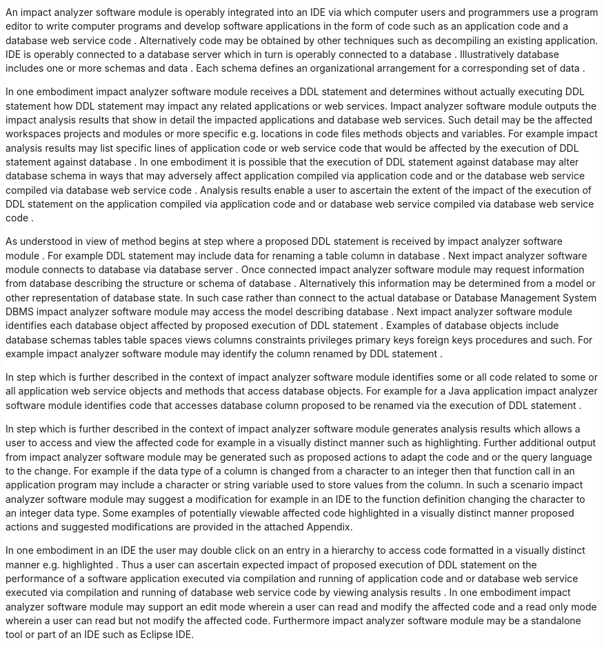 An impact analyzer software module is operably integrated into an IDE via which computer users and programmers use a program editor to write computer programs and develop software applications in the form of code such as an application code and a database web service code . Alternatively code may be obtained by other techniques such as decompiling an existing application. IDE is operably connected to a database server which in turn is operably connected to a database . Illustratively database includes one or more schemas and data . Each schema defines an organizational arrangement for a corresponding set of data .

In one embodiment impact analyzer software module receives a DDL statement and determines without actually executing DDL statement how DDL statement may impact any related applications or web services. Impact analyzer software module outputs the impact analysis results that show in detail the impacted applications and database web services. Such detail may be the affected workspaces projects and modules or more specific e.g. locations in code files methods objects and variables. For example impact analysis results may list specific lines of application code or web service code that would be affected by the execution of DDL statement against database . In one embodiment it is possible that the execution of DDL statement against database may alter database schema in ways that may adversely affect application compiled via application code and or the database web service compiled via database web service code . Analysis results enable a user to ascertain the extent of the impact of the execution of DDL statement on the application compiled via application code and or database web service compiled via database web service code .

As understood in view of method begins at step where a proposed DDL statement is received by impact analyzer software module . For example DDL statement may include data for renaming a table column in database . Next impact analyzer software module connects to database via database server . Once connected impact analyzer software module may request information from database describing the structure or schema of database . Alternatively this information may be determined from a model or other representation of database state. In such case rather than connect to the actual database or Database Management System DBMS impact analyzer software module may access the model describing database . Next impact analyzer software module identifies each database object affected by proposed execution of DDL statement . Examples of database objects include database schemas tables table spaces views columns constraints privileges primary keys foreign keys procedures and such. For example impact analyzer software module may identify the column renamed by DDL statement .

In step which is further described in the context of impact analyzer software module identifies some or all code related to some or all application web service objects and methods that access database objects. For example for a Java application impact analyzer software module identifies code that accesses database column proposed to be renamed via the execution of DDL statement .

In step which is further described in the context of impact analyzer software module generates analysis results which allows a user to access and view the affected code for example in a visually distinct manner such as highlighting. Further additional output from impact analyzer software module may be generated such as proposed actions to adapt the code and or the query language to the change. For example if the data type of a column is changed from a character to an integer then that function call in an application program may include a character or string variable used to store values from the column. In such a scenario impact analyzer software module may suggest a modification for example in an IDE to the function definition changing the character to an integer data type. Some examples of potentially viewable affected code highlighted in a visually distinct manner proposed actions and suggested modifications are provided in the attached Appendix.

In one embodiment in an IDE the user may double click on an entry in a hierarchy to access code formatted in a visually distinct manner e.g. highlighted . Thus a user can ascertain expected impact of proposed execution of DDL statement on the performance of a software application executed via compilation and running of application code and or database web service executed via compilation and running of database web service code by viewing analysis results . In one embodiment impact analyzer software module may support an edit mode wherein a user can read and modify the affected code and a read only mode wherein a user can read but not modify the affected code. Furthermore impact analyzer software module may be a standalone tool or part of an IDE such as Eclipse IDE.
